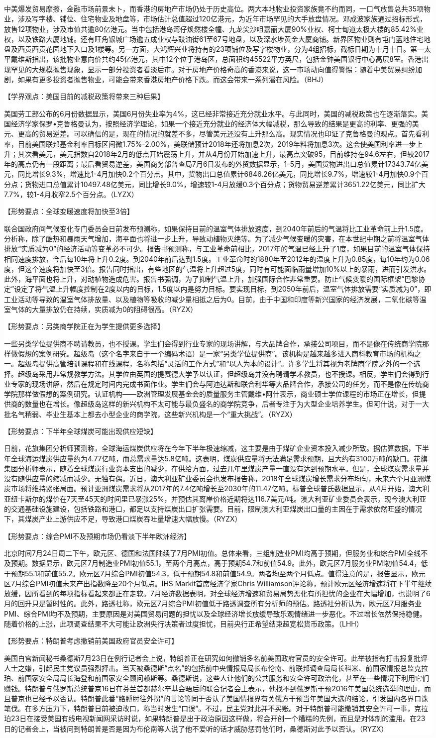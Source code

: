 
中美爆发贸易摩擦，金融市场前景未卜，而香港的房地产市场仍处于历史高位。两大本地物业投资家族竟不约而同，一口气放售总共35项物业，涉及写字楼、铺位、住宅物业及地盘等，市场估计总值超过120亿港元，为近年市场罕见的大手放盘情况。邓成波家族通过招标形式，放售12项物业，涉及市值共逾80亿港元。当中包括港岛湾仔焕然楼全幢、九龙尖沙咀嘉丽大厦90%业权、柯士甸道太极大楼的85.42%业权，以及铁路大厦地铺。还有旺角银城广场逾五成业权与豉油街61至67号地盘，以及深水埗黄金大厦商铺。新界区物业则有屯门蓝地住宅地盘及西贡西贡花园地下入口及1楼等。另一方面，大鸿辉兴业将持有的23项铺位及写字楼物业，分为4组招标，截标日期为十月十日。第一太平戴维斯指出，该批物业意向价共约45亿港元，其中12个位于港岛区，总面积约45522平方英尺，包括金钟美国银行中心高层8室。香港出现罕见的大规模抛售现象，显示一部分投资者看淡后市。对于房地产价格奇高的香港来说，这一市场动向值得警惕：随着中美贸易纠纷加剧，如果有更多投资者抛售物业，可能会带来香港房地产价格下跌。而这会带来一系列潜在风险。（BHJ）  

【学界观点：美国目前的减税政策将带来三种后果】


美国劳工部公布的6月份数据显示，美国6月份失业率为4%，这已经非常接近充分就业水平。与此同时，美国的减税政策也在逐渐落实。美国经济学家保罗•克鲁格曼认为，按照经济学理论，如果一个接近充分就业的经济体大幅减税，那么导致的结果是更高的利率、更强的美元、更高的贸易逆差。可以确信的是，现在的情况的就差不多，尽管美元还没有上升那么高。现实情况也印证了克鲁格曼的观点。首先看利率，目前美国联邦基金利率目标区间微1.75%-2.00%，美联储预计2018年还将加息2次，2019年料将加息3次。这会使美国利率进一步上升；其次看美元，美元指数自2018年2月的低点开始震荡上升，并从4月份开始加速上升，最高点突破95，目前维持在94.6左右，但较2017年的高点仍有一段距离；最后看贸易逆差，美国商务部普查局7月6日发布的外贸数据显示，1-5月，美国货物进出口总值累计17343.74亿美元，同比增长9.3%，增速比1-4月加快0.2个百分点。其中，货物出口总值累计6846.26亿美元，同比增长9.7%，增速较1-4月加快0.9个百分点；货物进口总值累计10497.48亿美元，同比增长9.0%，增速较1-4月放缓0.3个百分点；货物贸易逆差累计3651.22亿美元，同比扩大7.7%，较1-4月收窄2.5个百分点。（LYZX）  

【形势要点：全球变暖速度将加快至3倍】


联合国政府间气候变化专门委员会日前发布预测称，如果保持目前的温室气体排放速度，到2040年前后的气温将比工业革命前上升1.5度。分析称，除了酷热和暴雨天气增加，海平面也将进一步上升，导致动植物灭绝等。为了减少气候变暖的灾害，在本世纪中期之前将温室气体排放“实质减为0”的经济活动等变革必不可少。报告书预测称，与工业革命前相比，2017年的气温已经上升了1度，如果目前的温室气体保持相同速度排放，今后每10年将上升0.2度。到2040年前后达到1.5度。工业革命时的1880年至2012年的温度上升为0.85度，每10年约为0.06度，但这个速度将加快至3倍。报告同时指出，有些地区的气温将上升超过5度，同时有可能面临雨量增加10%以上的暴雨，进而引发洪水。此外，海平面也将上升，对动植物造成危害。报告书强调，为了抑制气温上升，加强国际合作非常重要。防止气候变暖的国际框架“巴黎协定”设定了将气温上升幅度控制在2度以内的目标，1.5度以内是努力目标。要实现目标，到2050年前后，温室气体排放需要“实质减为0”，即工业活动等导致的温室气体排放量、以及植物等吸收的减少量相抵之后为0。目前，由于中国和印度等新兴国家的经济发展，二氧化碳等温室气体的大量排放仍在持续，实质减为0的阻碍很高。（RYZX）  

【形势要点：另类商学院正在为学生提供更多选择】


一些另类学位提供商不聘请教员，也不授课。学生们会得到行业专家的现场讲解，与大品牌合作，承接公司项目，而不是像在传统商学院那样做假想的案例研究。超级岛（这个名字来自于一个编码术语）是一家“另类学位提供商”。该机构是越来越多进入商科教育市场的机构之一。超级岛提供高管培训课程和在线课程，名称包括“灵活的工作方式”和“以人为本的设计”。许多学生将其视为老牌商学院之外的一个选择。超级岛采用非常规教学方法。其学位由英国的提赛德大学予以认证，但超级岛并没有聘请学术教员，也不授课。相反，学生们会得到行业专家的现场讲解，然后在规定时间内完成书面作业。学生们会与阿迪达斯和联合利华等大品牌合作，承接公司的任务，而不是像在传统商学院那样做假想的案例研究。认证机构——欧洲管理发展基金会的质量服务主管戴维•阿什表示，商业硕士学位课程的市场正在增长，但提供商的数量也在增长。像超级岛这样的新兴机构不太可能与最负盛名的商学院竞争，后者专注于为大型企业培养学生。但阿什说，对于一大批名气稍弱、毕业生基本上都去小型企业的商学院，这些新兴机构是一个“重大挑战”。（RYZX）  

【形势要点：下半年全球煤炭可能出现供应短缺】


日前，花旗集团分析师预测称，全球海运煤炭供应将在今年下半年极速缩减，这主要是由于煤矿企业资本投入减少所致。据估算数据，下半年全球海运煤炭供应量约为4.77亿吨，而总需求量达5.8亿吨。这表明，煤炭供应量将无法满足需求预期，且大约有3100万吨的缺口。花旗集团分析师表示，随着全球煤炭行业资本支出的减少，在供给方面，过去几年里煤炭产量一直没有达到预期水平。但是，全球煤炭需求量并没有随供应量的缩减而减少。无独有偶。近日，澳大利亚矿业委员会也发布报告称，2018年全球煤炭增长需求分布均匀，未来六个月亚洲煤炭市场将维持紧张局面。预计亚洲煤炭需求将从2017年的7.4亿吨增长至2030年的11.47亿吨。标普全球普氏数据显示，从4月开始，澳大利亚纽卡斯尔的煤价在7天至45天的时间里已暴涨25%，并预估其离岸价格近期将达116.7美元/吨。澳大利亚矿业委员会表示，现今澳大利亚的交通基础设施建设，包括铁路和港口，都足以支持煤炭出口扩张需要。目前，限制澳大利亚煤炭出口量的主因在于需求依然旺盛的情况下，其煤炭产业上游供应不足，导致港口煤炭吞吐量增速大幅放慢。（RYZX）  

【形势要点：综合PMI不及预期市场仍看淡下半年欧洲经济】


北京时间7月24日周二下午，欧元区、德国和法国陆续了7月PMI初值。总体来看，三组制造业PMI均高于预期，但服务业和综合PMI全线不及预期。数据显示，欧元区7月制造业PMI初值55.1，至两个月高点，高于预期54.7和前值54.9。此外，欧元区7月服务业PMI初值54.4，低于预期55.1和前值55.2。欧元区7月综合PMI初值54.3，低于预期54.8和前值54.9。两者均至两个月低点。值得注意的是，报告显示，欧元区7月综合PMI初值未来产出指数降至20个月低点。IHS Markit首席经济学家Chris Williamson评论称，预计欧元区经济增速将在下半年继续放缓，因所看到的每项指标看起来都正在走软。7月经济数据表明，对全球经济增速和贸易局势恶化有所担忧的企业在大幅增加，也说明了6月的回升只是暂时性的。此外，路透社称，欧元区7月综合PMI初值低于路透调查所有分析师的预估。路透社分析认为，欧元区7月服务业PMI、综合PMI均不及预期，主要原因是对美国贸易问题的担忧以及全球经济增长放缓导致乐观情绪进一步恶化。不过增长依然保持稳健。随着价格的上涨，此项调查结果不大可能让欧洲央行决策者过度担忧，目前央行正希望结束超宽松货币政策。（LHH）  

【形势要点：特朗普考虑撤销前美国政府官员安全许可】


美国白宫新闻秘书桑德斯7月23日在例行记者会上说，特朗普正在研究如何撤销多名前美国政府官员的安全许可。此举被指有打击报复批评人士之嫌，引起民主党议员强烈抨击。当天被桑德斯“点名”的包括前中央情报局局长布伦南、前联邦调查局局长科米、前国家情报总监克拉珀、前国家安全局局长海登和前国家安全顾问赖斯等。桑德斯说，这些人让他们的公共服务和安全许可政治化，甚至在一些情况下利用它们赚钱。特朗普与俄罗斯总统普京16日在芬兰首都赫尔辛基会晤后的联合记者会上表示，他找不到俄罗斯干预2016年美国总统选举的理由，而且普京也已经予以否认。特朗普此番“胳膊肘往外拐”的言论等同于否认了美国情报界有关俄方干预当年美国大选的结论，引发国内各界口诛笔伐。在多方压力下，特朗普日前被迫改口，称当时发生“口误”。不过，民主党对此并不买账。对于特朗普可能撤销其安全许可一事，克拉珀23日在接受美国有线电视新闻网采访时说，如果特朗普是出于政治原因这样做，将会开创一个糟糕的先例，而且是对体制的滥用。在23日的记者会上，当被问到特朗普是否是因为布伦南等人说了他不爱听的话才威胁惩罚他们时，桑德斯对此予以否认。（RYZX）  


